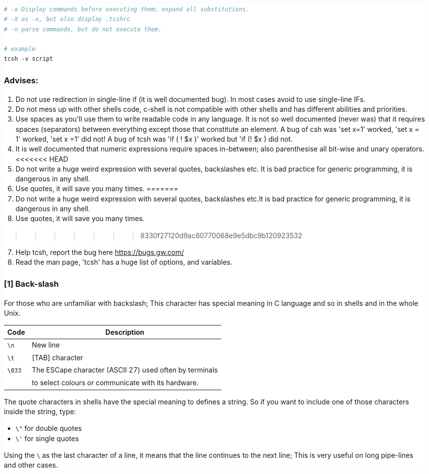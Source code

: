 ```tcsh
# -x Display commands before executing them; expand all substitutions.
# -X as -x, but also display .tcshrc
# -n parse commands, but do not execute them.

# example
tcsh -v script
```
### Advises:
1. Do not use redirection in single-line if (it is well documented bug). In most cases avoid to use single-line IFs.
2. Do not mess up with other shells code, c-shell is not compatible with other shells and has different abilities and priorities.
3. Use spaces as you'll use them to write readable code in any language. It is not so well documented (never was) that it requires spaces
	(separators) between everything except those that constitute an element.
	A bug of csh was 'set x=1' worked, 'set x = 1' worked, 'set x =1' did not!
	A bug of tcsh was 'if ( ! $x )' worked but 'if (! $x ) did not.
4. It is well documented that numeric expressions require spaces in-between; also parenthesise all bit-wise and unary operators.
<<<<<<< HEAD
5. Do not write a huge weird expression with several quotes, backslashes etc.
	It is bad practice for generic programming, it is dangerous in any shell.
6. Use quotes, it will save you many times.
=======
5. Do not write a huge weird expression with several quotes, backslashes etc.It is bad practice for generic programming, it is dangerous in any shell.
6.  Use quotes, it will save you many times.
>>>>>>> 8330f27120d9ac80770068e9e5dbc9b120923532
7. Help tcsh, report the bug here <https://bugs.gw.com/>
8. Read the man page, 'tcsh' has a huge list of options, and variables.

### [1] Back-slash 
For those who are unfamiliar with backslash;
This character has special meaning in C language and so in shells and in the whole Unix.

| Code   | Description                                             |
| ------ | --------------------------------------------------------|
| `\n`   | New line                                                |
| `\t`   | [TAB] character                                         |
| `\033` | The ESCape character (ASCII 27) used often by terminals |
|        | to select colours or communicate with its hardware.     |

The quote characters in shells have the special meaning to defines a string.
So if you want to include one of those characters inside the string, type:

* `\"` for double quotes
* `\'`  for single quotes

Using the `\` as the last character of a line, it means that the line continues
to the next line; This is very useful on long pipe-lines and other cases.
